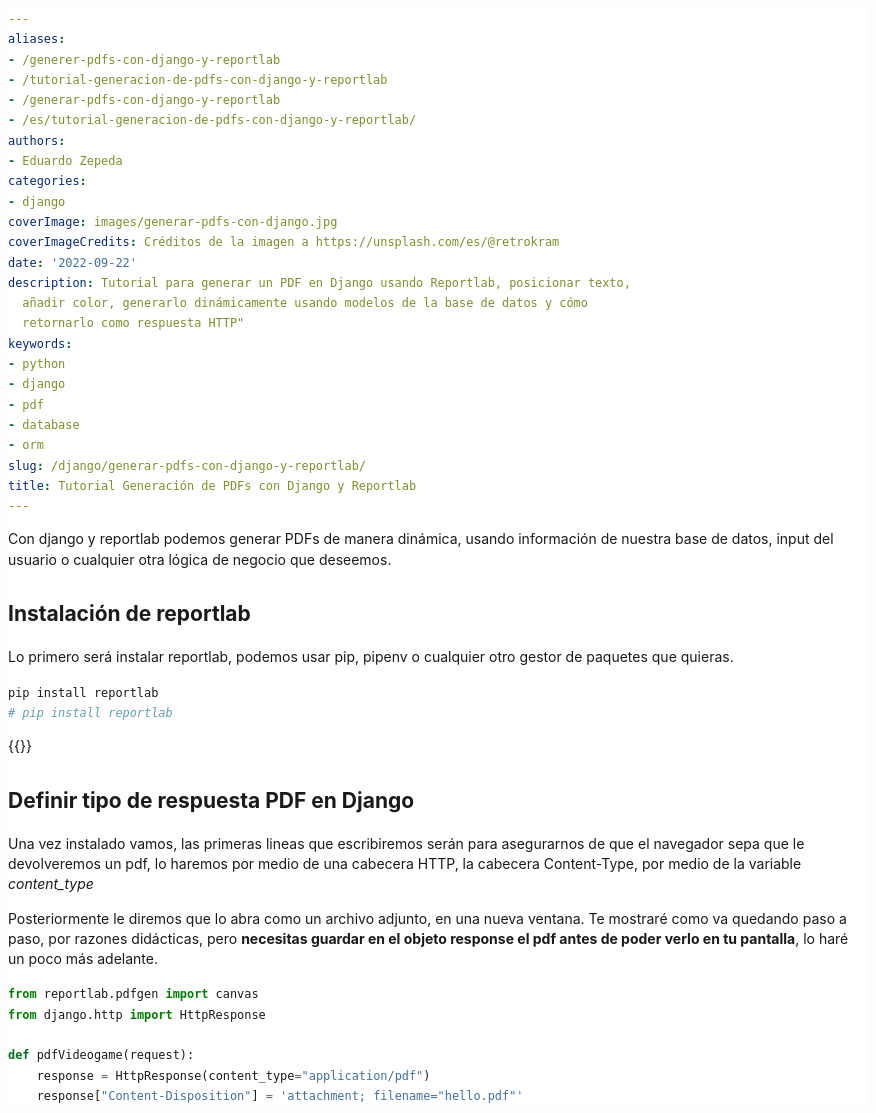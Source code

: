 ```yaml
---
aliases:
- /generer-pdfs-con-django-y-reportlab
- /tutorial-generacion-de-pdfs-con-django-y-reportlab
- /generar-pdfs-con-django-y-reportlab
- /es/tutorial-generacion-de-pdfs-con-django-y-reportlab/
authors:
- Eduardo Zepeda
categories:
- django
coverImage: images/generar-pdfs-con-django.jpg
coverImageCredits: Créditos de la imagen a https://unsplash.com/es/@retrokram
date: '2022-09-22'
description: Tutorial para generar un PDF en Django usando Reportlab, posicionar texto,
  añadir color, generarlo dinámicamente usando modelos de la base de datos y cómo
  retornarlo como respuesta HTTP"
keywords:
- python
- django
- pdf
- database
- orm
slug: /django/generar-pdfs-con-django-y-reportlab/
title: Tutorial Generación de PDFs con Django y Reportlab
---
```


Con django y reportlab podemos generar PDFs de manera dinámica, usando información de nuestra base de datos, input del usuario o cualquier otra lógica de negocio que deseemos. 

## Instalación de reportlab

Lo primero será instalar reportlab, podemos usar pip, pipenv o cualquier otro gestor de paquetes que quieras.

```bash
pip install reportlab
# pip install reportlab
```
{{<ad>}}

## Definir tipo de respuesta PDF en Django

Una vez instalado vamos, las primeras lineas que escribiremos serán para asegurarnos de que el navegador sepa que le devolveremos un pdf, lo haremos por medio de una cabecera HTTP, la cabecera Content-Type, por medio de la variable *content_type*

Posteriormente le diremos que lo abra como un archivo adjunto, en una nueva ventana. Te mostraré como va quedando paso a paso, por razones didácticas, pero **necesitas guardar en el objeto response el pdf antes de poder verlo en tu pantalla**, lo haré un poco más adelante.

```python
from reportlab.pdfgen import canvas
from django.http import HttpResponse

def pdfVideogame(request):
    response = HttpResponse(content_type="application/pdf")
    response["Content-Disposition"] = 'attachment; filename="hello.pdf"'
```
